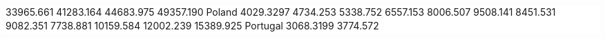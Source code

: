 </td>
<td style="text-align:right;">
33965.661
</td>
<td style="text-align:right;">
41283.164
</td>
<td style="text-align:right;">
44683.975
</td>
<td style="text-align:right;">
49357.190
</td>
</tr>
<tr>
<td style="text-align:left;">
Poland
</td>
<td style="text-align:right;">
4029.3297
</td>
<td style="text-align:right;">
4734.253
</td>
<td style="text-align:right;">
5338.752
</td>
<td style="text-align:right;">
6557.153
</td>
<td style="text-align:right;">
8006.507
</td>
<td style="text-align:right;">
9508.141
</td>
<td style="text-align:right;">
8451.531
</td>
<td style="text-align:right;">
9082.351
</td>
<td style="text-align:right;">
7738.881
</td>
<td style="text-align:right;">
10159.584
</td>
<td style="text-align:right;">
12002.239
</td>
<td style="text-align:right;">
15389.925
</td>
</tr>
<tr>
<td style="text-align:left;">
Portugal
</td>
<td style="text-align:right;">
3068.3199
</td>
<td style="text-align:right;">
3774.572